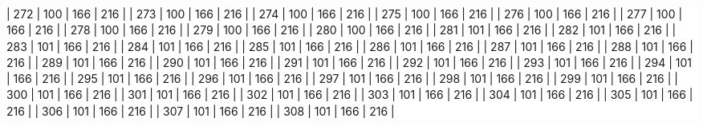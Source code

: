| 272 |  100 | 166 | 216 |
| 273 |  100 | 166 | 216 |
| 274 |  100 | 166 | 216 |
| 275 |  100 | 166 | 216 |
| 276 |  100 | 166 | 216 |
| 277 |  100 | 166 | 216 |
| 278 |  100 | 166 | 216 |
| 279 |  100 | 166 | 216 |
| 280 |  100 | 166 | 216 |
| 281 |  101 | 166 | 216 |
| 282 |  101 | 166 | 216 |
| 283 |  101 | 166 | 216 |
| 284 |  101 | 166 | 216 |
| 285 |  101 | 166 | 216 |
| 286 |  101 | 166 | 216 |
| 287 |  101 | 166 | 216 |
| 288 |  101 | 166 | 216 |
| 289 |  101 | 166 | 216 |
| 290 |  101 | 166 | 216 |
| 291 |  101 | 166 | 216 |
| 292 |  101 | 166 | 216 |
| 293 |  101 | 166 | 216 |
| 294 |  101 | 166 | 216 |
| 295 |  101 | 166 | 216 |
| 296 |  101 | 166 | 216 |
| 297 |  101 | 166 | 216 |
| 298 |  101 | 166 | 216 |
| 299 |  101 | 166 | 216 |
| 300 |  101 | 166 | 216 |
| 301 |  101 | 166 | 216 |
| 302 |  101 | 166 | 216 |
| 303 |  101 | 166 | 216 |
| 304 |  101 | 166 | 216 |
| 305 |  101 | 166 | 216 |
| 306 |  101 | 166 | 216 |
| 307 |  101 | 166 | 216 |
| 308 |  101 | 166 | 216 |